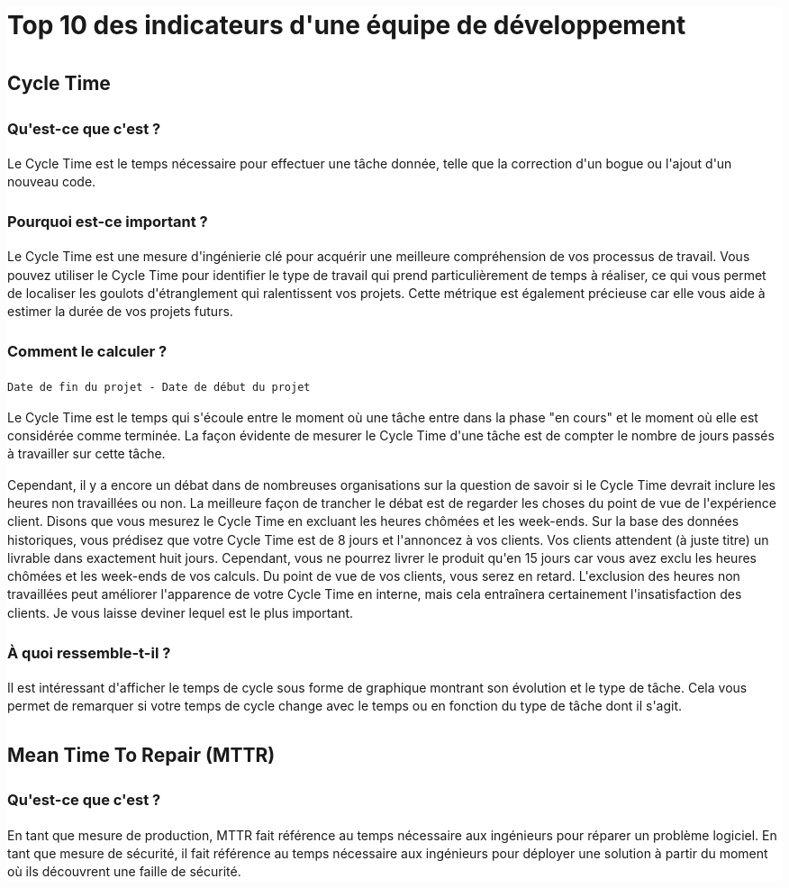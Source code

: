 # Top 10 des indicateurs d'une équipe de développement

## Cycle Time

### Qu'est-ce que c'est ?

Le Cycle Time est le temps nécessaire pour effectuer une tâche donnée, telle que la correction d'un bogue ou l'ajout d'un nouveau code.

### Pourquoi est-ce important ?

Le Cycle Time est une mesure d'ingénierie clé pour acquérir une meilleure compréhension de vos processus de travail. Vous pouvez utiliser le Cycle Time pour identifier le type de travail qui prend particulièrement de temps à réaliser, ce qui vous permet de localiser les goulots d'étranglement qui ralentissent vos projets. Cette métrique est également précieuse car elle vous aide à estimer la durée de vos projets futurs.

### Comment le calculer ?

```
Date de fin du projet - Date de début du projet
```

Le Cycle Time est le temps qui s'écoule entre le moment où une tâche entre dans la phase "en cours" et le moment où elle est considérée comme terminée. La façon évidente de mesurer le Cycle Time d'une tâche est de compter le nombre de jours passés à travailler sur cette tâche.

Cependant, il y a encore un débat dans de nombreuses organisations sur la question de savoir si le Cycle Time devrait inclure les heures non travaillées ou non. La meilleure façon de trancher le débat est de regarder les choses du point de vue de l'expérience client. Disons que vous mesurez le Cycle Time en excluant les heures chômées et les week-ends. Sur la base des données historiques, vous prédisez que votre Cycle Time est de 8 jours et l'annoncez à vos clients. Vos clients attendent (à juste titre) un livrable dans exactement huit jours. Cependant, vous ne pourrez livrer le produit qu'en 15 jours car vous avez exclu les heures chômées et les week-ends de vos calculs. Du point de vue de vos clients, vous serez en retard. L'exclusion des heures non travaillées peut améliorer l'apparence de votre Cycle Time en interne, mais cela entraînera certainement l'insatisfaction des clients. Je vous laisse deviner lequel est le plus important.

### À quoi ressemble-t-il ?

Il est intéressant d'afficher le temps de cycle sous forme de graphique montrant son évolution et le type de tâche. Cela vous permet de remarquer si votre temps de cycle change avec le temps ou en fonction du type de tâche dont il s'agit.

## Mean Time To Repair (MTTR)

### Qu'est-ce que c'est ?

En tant que mesure de production, MTTR fait référence au temps nécessaire aux ingénieurs pour réparer un problème logiciel. En tant que mesure de sécurité, il fait référence au temps nécessaire aux ingénieurs pour déployer une solution à partir du moment où ils découvrent une faille de sécurité.
